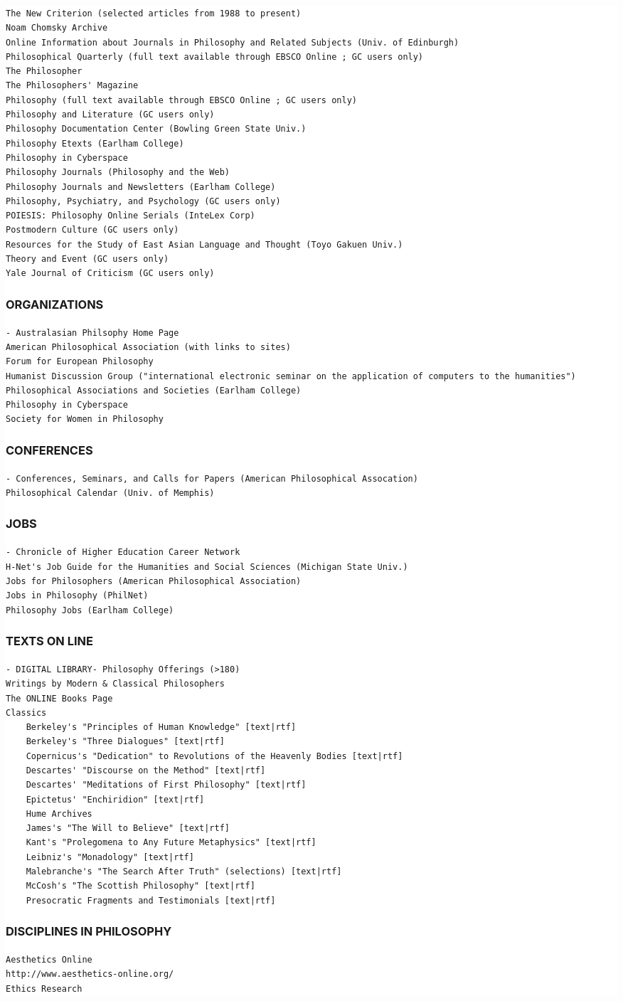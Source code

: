     The New Criterion (selected articles from 1988 to present)
    Noam Chomsky Archive
    Online Information about Journals in Philosophy and Related Subjects (Univ. of Edinburgh)
    Philosophical Quarterly (full text available through EBSCO Online ; GC users only)
    The Philosopher
    The Philosophers' Magazine
    Philosophy (full text available through EBSCO Online ; GC users only)
    Philosophy and Literature (GC users only)
    Philosophy Documentation Center (Bowling Green State Univ.)
    Philosophy Etexts (Earlham College)
    Philosophy in Cyberspace
    Philosophy Journals (Philosophy and the Web)
    Philosophy Journals and Newsletters (Earlham College)
    Philosophy, Psychiatry, and Psychology (GC users only)
    POIESIS: Philosophy Online Serials (InteLex Corp)
    Postmodern Culture (GC users only)
    Resources for the Study of East Asian Language and Thought (Toyo Gakuen Univ.)
    Theory and Event (GC users only)
    Yale Journal of Criticism (GC users only)

### ORGANIZATIONS
    - Australasian Philsophy Home Page
    American Philosophical Association (with links to sites)
    Forum for European Philosophy
    Humanist Discussion Group ("international electronic seminar on the application of computers to the humanities")
    Philosophical Associations and Societies (Earlham College)
    Philosophy in Cyberspace
    Society for Women in Philosophy
    
### CONFERENCES
    - Conferences, Seminars, and Calls for Papers (American Philosophical Assocation)
    Philosophical Calendar (Univ. of Memphis)
### JOBS
    - Chronicle of Higher Education Career Network
    H-Net's Job Guide for the Humanities and Social Sciences (Michigan State Univ.)
    Jobs for Philosophers (American Philosophical Association)
    Jobs in Philosophy (PhilNet)
    Philosophy Jobs (Earlham College) 
### TEXTS ON LINE
    - DIGITAL LIBRARY- Philosophy Offerings (>180)
    Writings by Modern & Classical Philosophers
    The ONLINE Books Page
    Classics
        Berkeley's "Principles of Human Knowledge" [text|rtf]
        Berkeley's "Three Dialogues" [text|rtf]
        Copernicus's "Dedication" to Revolutions of the Heavenly Bodies [text|rtf]
        Descartes' "Discourse on the Method" [text|rtf]
        Descartes' "Meditations of First Philosophy" [text|rtf]
        Epictetus' "Enchiridion" [text|rtf]
        Hume Archives
        James's "The Will to Believe" [text|rtf]
        Kant's "Prolegomena to Any Future Metaphysics" [text|rtf]
        Leibniz's "Monadology" [text|rtf]
        Malebranche's "The Search After Truth" (selections) [text|rtf]
        McCosh's "The Scottish Philosophy" [text|rtf]
        Presocratic Fragments and Testimonials [text|rtf]
### DISCIPLINES IN PHILOSOPHY
    Aesthetics Online
    http://www.aesthetics-online.org/
    Ethics Research